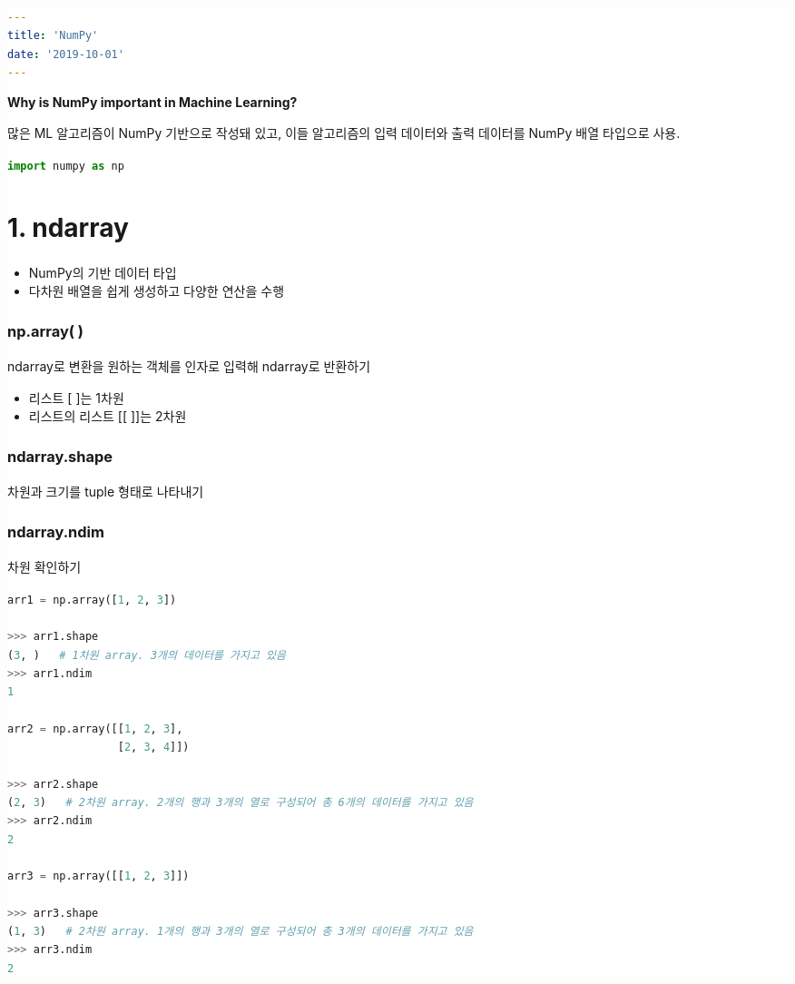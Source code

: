 ```yaml
---
title: 'NumPy'
date: '2019-10-01'
---
```


**Why is NumPy important in Machine Learning?**

많은 ML 알고리즘이 NumPy 기반으로 작성돼 있고, 이들 알고리즘의 입력 데이터와 출력 데이터를 NumPy 배열 타입으로 사용.

```python
import numpy as np
```

# 1. ndarray

- NumPy의 기반 데이터 타입
- 다차원 배열을 쉽게 생성하고 다양한 연산을 수행

### np.array( )

ndarray로 변환을 원하는 객체를 인자로 입력해 ndarray로 반환하기

- 리스트 [ ]는 1차원
- 리스트의 리스트 [[ ]]는 2차원

### ndarray.shape

차원과 크기를 tuple 형태로 나타내기

### ndarray.ndim

차원 확인하기

```python
arr1 = np.array([1, 2, 3])

>>> arr1.shape
(3, )   # 1차원 array. 3개의 데이터를 가지고 있음
>>> arr1.ndim
1

arr2 = np.array([[1, 2, 3],
                 [2, 3, 4]])

>>> arr2.shape
(2, 3)   # 2차원 array. 2개의 행과 3개의 열로 구성되어 총 6개의 데이터를 가지고 있음
>>> arr2.ndim
2

arr3 = np.array([[1, 2, 3]])

>>> arr3.shape
(1, 3)   # 2차원 array. 1개의 행과 3개의 열로 구성되어 총 3개의 데이터를 가지고 있음
>>> arr3.ndim
2
```
